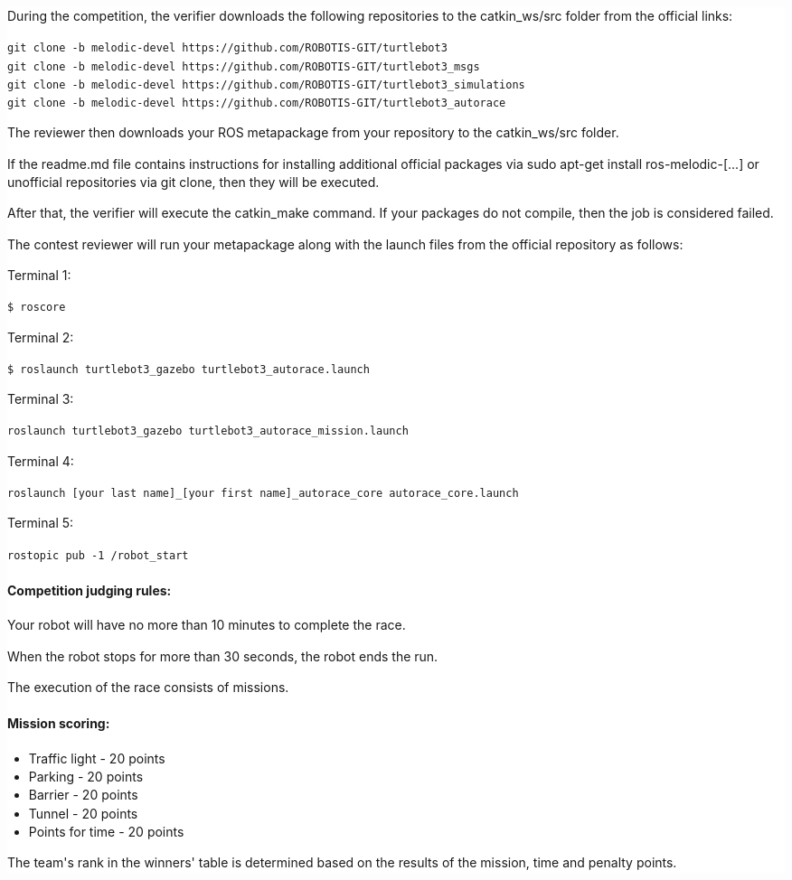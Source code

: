 During the competition, the verifier downloads the following repositories to the catkin_ws/src folder from the official links:
```
git clone -b melodic-devel https://github.com/ROBOTIS-GIT/turtlebot3
git clone -b melodic-devel https://github.com/ROBOTIS-GIT/turtlebot3_msgs
git clone -b melodic-devel https://github.com/ROBOTIS-GIT/turtlebot3_simulations
git clone -b melodic-devel https://github.com/ROBOTIS-GIT/turtlebot3_autorace
```
The reviewer then downloads your ROS metapackage from your repository to the catkin_ws/src folder.

If the readme.md file contains instructions for installing additional official packages via sudo apt-get install ros-melodic-[...] or unofficial repositories via git clone, then they will be executed.

After that, the verifier will execute the catkin_make command. If your packages do not compile, then the job is considered failed.

The contest reviewer will run your metapackage along with the launch files from the official repository as follows:

Terminal 1:
```
$ roscore
```
Terminal 2:
```
$ roslaunch turtlebot3_gazebo turtlebot3_autorace.launch
```
Terminal 3:
```
roslaunch turtlebot3_gazebo turtlebot3_autorace_mission.launch
```
Terminal 4:
```
roslaunch [your last name]_[your first name]_autorace_core autorace_core.launch
```
Terminal 5:
```
rostopic pub -1 /robot_start
```

#### Competition judging rules:

Your robot will have no more than 10 minutes to complete the race.

When the robot stops for more than 30 seconds, the robot ends the run.

The execution of the race consists of missions.

#### Mission scoring:
- Traffic light - 20 points
- Parking - 20 points
- Barrier - 20 points
- Tunnel - 20 points
- Points for time - 20 points

The team's rank in the winners' table is determined based on the results of the mission, time and penalty points.
